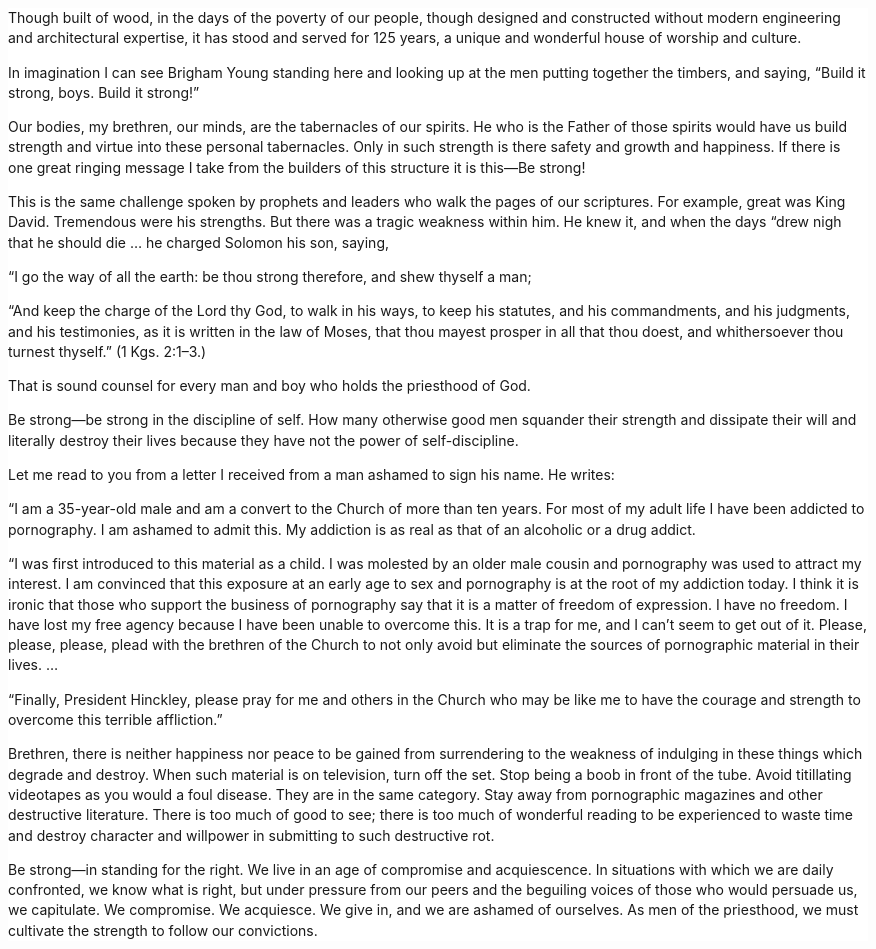 Though built of wood, in the days of the poverty of our people, though designed and constructed without modern engineering and architectural expertise, it has stood and served for 125 years, a unique and wonderful house of worship and culture.

In imagination I can see Brigham Young standing here and looking up at the men putting together the timbers, and saying, “Build it strong, boys. Build it strong!”

Our bodies, my brethren, our minds, are the tabernacles of our spirits. He who is the Father of those spirits would have us build strength and virtue into these personal tabernacles. Only in such strength is there safety and growth and happiness. If there is one great ringing message I take from the builders of this structure it is this—Be strong!

This is the same challenge spoken by prophets and leaders who walk the pages of our scriptures. For example, great was King David. Tremendous were his strengths. But there was a tragic weakness within him. He knew it, and when the days “drew nigh that he should die … he charged Solomon his son, saying,

“I go the way of all the earth: be thou strong therefore, and shew thyself a man;

“And keep the charge of the Lord thy God, to walk in his ways, to keep his statutes, and his commandments, and his judgments, and his testimonies, as it is written in the law of Moses, that thou mayest prosper in all that thou doest, and whithersoever thou turnest thyself.” (1 Kgs. 2:1–3.)

That is sound counsel for every man and boy who holds the priesthood of God.

Be strong—be strong in the discipline of self. How many otherwise good men squander their strength and dissipate their will and literally destroy their lives because they have not the power of self-discipline.

Let me read to you from a letter I received from a man ashamed to sign his name. He writes:

“I am a 35-year-old male and am a convert to the Church of more than ten years. For most of my adult life I have been addicted to pornography. I am ashamed to admit this. My addiction is as real as that of an alcoholic or a drug addict.

“I was first introduced to this material as a child. I was molested by an older male cousin and pornography was used to attract my interest. I am convinced that this exposure at an early age to sex and pornography is at the root of my addiction today. I think it is ironic that those who support the business of pornography say that it is a matter of freedom of expression. I have no freedom. I have lost my free agency because I have been unable to overcome this. It is a trap for me, and I can’t seem to get out of it. Please, please, please, plead with the brethren of the Church to not only avoid but eliminate the sources of pornographic material in their lives. …

“Finally, President Hinckley, please pray for me and others in the Church who may be like me to have the courage and strength to overcome this terrible affliction.”

Brethren, there is neither happiness nor peace to be gained from surrendering to the weakness of indulging in these things which degrade and destroy. When such material is on television, turn off the set. Stop being a boob in front of the tube. Avoid titillating videotapes as you would a foul disease. They are in the same category. Stay away from pornographic magazines and other destructive literature. There is too much of good to see; there is too much of wonderful reading to be experienced to waste time and destroy character and willpower in submitting to such destructive rot.

Be strong—in standing for the right. We live in an age of compromise and acquiescence. In situations with which we are daily confronted, we know what is right, but under pressure from our peers and the beguiling voices of those who would persuade us, we capitulate. We compromise. We acquiesce. We give in, and we are ashamed of ourselves. As men of the priesthood, we must cultivate the strength to follow our convictions.
